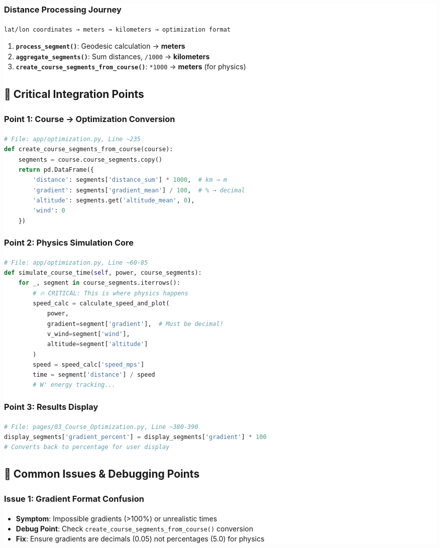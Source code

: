 ### **Distance Processing Journey**
```
lat/lon coordinates → meters → kilometers → optimization format
```

1. **`process_segment()`**: Geodesic calculation → **meters**
2. **`aggregate_segments()`**: Sum distances, `/1000` → **kilometers**  
3. **`create_course_segments_from_course()`**: `*1000` → **meters** (for physics)

## 🎯 Critical Integration Points

### **Point 1: Course → Optimization Conversion**
```python
# File: app/optimization.py, Line ~235
def create_course_segments_from_course(course):
    segments = course.course_segments.copy()
    return pd.DataFrame({
        'distance': segments['distance_sum'] * 1000,  # km → m
        'gradient': segments['gradient_mean'] / 100,  # % → decimal
        'altitude': segments.get('altitude_mean', 0),
        'wind': 0
    })
```

### **Point 2: Physics Simulation Core**
```python
# File: app/optimization.py, Line ~60-85
def simulate_course_time(self, power, course_segments):
    for _, segment in course_segments.iterrows():
        # 🔥 CRITICAL: This is where physics happens
        speed_calc = calculate_speed_and_plot(
            power, 
            gradient=segment['gradient'],  # Must be decimal!
            v_wind=segment['wind'], 
            altitude=segment['altitude']
        )
        speed = speed_calc['speed_mps']
        time = segment['distance'] / speed
        # W' energy tracking...
```

### **Point 3: Results Display**
```python
# File: pages/03_Course_Optimization.py, Line ~380-390
display_segments['gradient_percent'] = display_segments['gradient'] * 100
# Converts back to percentage for user display
```

## 🐛 Common Issues & Debugging Points

### **Issue 1: Gradient Format Confusion**
- **Symptom**: Impossible gradients (>100%) or unrealistic times
- **Debug Point**: Check `create_course_segments_from_course()` conversion
- **Fix**: Ensure gradients are decimals (0.05) not percentages (5.0) for physics
